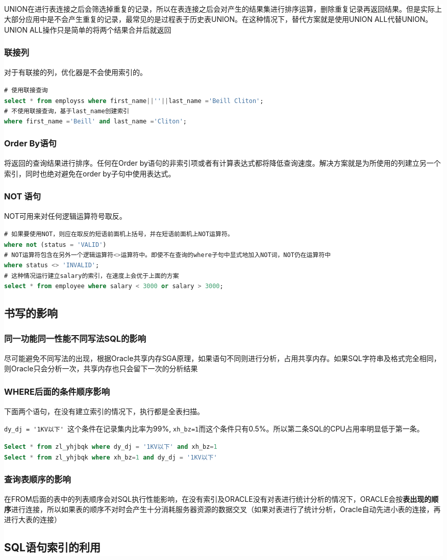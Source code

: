 UNION在进行表连接之后会筛选掉重复的记录，所以在表连接之后会对产生的结果集进行排序运算，删除重复记录再返回结果。但是实际上大部分应用中是不会产生重复的记录，最常见的是过程表于历史表UNION。在这种情况下，替代方案就是使用UNION ALL代替UNION。UNION ALL操作只是简单的将两个结果合并后就返回

### 联接列

对于有联接的列，优化器是不会使用索引的。

```sql
# 使用联接查询
select * from employss where first_name||''||last_name ='Beill Cliton';
# 不使用联接查询，基于last_name创建索引
where first_name ='Beill' and last_name ='Cliton';
```

### Order By语句

将返回的查询结果进行排序。任何在Order by语句的非索引项或者有计算表达式都将降低查询速度。解决方案就是为所使用的列建立另一个索引，同时也绝对避免在order by子句中使用表达式。

### NOT 语句

NOT可用来对任何逻辑运算符号取反。

```sql
# 如果要使用NOT，则应在取反的短语前面机上括号，并在短语前面机上NOT运算符。
where not (status = 'VALID')
# NOT运算符包含在另外一个逻辑运算符<>运算符中。即使不在查询的where子句中显式地加入NOT词，NOT仍在运算符中
where status <> 'INVALID';
# 这种情况运行建立salary的索引，在速度上会优于上面的方案
select * from employee where salary < 3000 or salary > 3000;
```

## 书写的影响

### 同一功能同一性能不同写法SQL的影响

尽可能避免不同写法的出现，根据Oracle共享内存SGA原理，如果语句不同则进行分析，占用共享内存。如果SQL字符串及格式完全相同，则Oracle只会分析一次，共享内存也只会留下一次的分析结果

### WHERE后面的条件顺序影响

下面两个语句，在没有建立索引的情况下，执行都是全表扫描。

`dy_dj = '1KV以下' `这个条件在记录集内比率为99%, `xh_bz=1`而这个条件只有0.5%。所以第二条SQL的CPU占用率明显低于第一条。

```sql
Select * from zl_yhjbqk where dy_dj = '1KV以下' and xh_bz=1
Select * from zl_yhjbqk where xh_bz=1 and dy_dj = '1KV以下'
```

### 查询表顺序的影响

在FROM后面的表中的列表顺序会对SQL执行性能影响，在没有索引及ORACLE没有对表进行统计分析的情况下，ORACLE会按**表出现的顺序**进行连接，所以如果表的顺序不对时会产生十分消耗服务器资源的数据交叉（如果对表进行了统计分析，Oracle自动先进小表的连接，再进行大表的连接）

## SQL语句索引的利用
